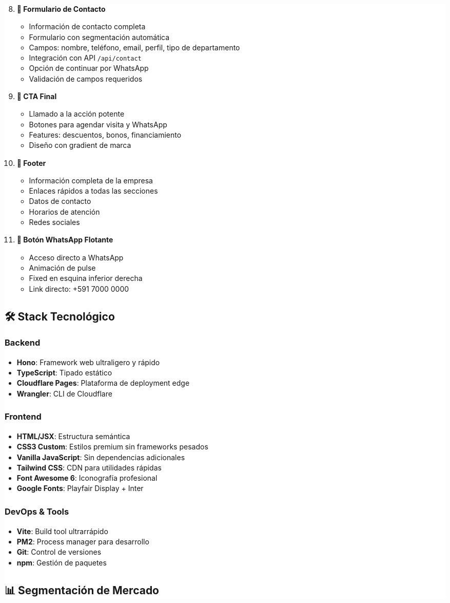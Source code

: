 8. **📧 Formulario de Contacto**
   - Información de contacto completa
   - Formulario con segmentación automática
   - Campos: nombre, teléfono, email, perfil, tipo de departamento
   - Integración con API `/api/contact`
   - Opción de continuar por WhatsApp
   - Validación de campos requeridos

9. **🎉 CTA Final**
   - Llamado a la acción potente
   - Botones para agendar visita y WhatsApp
   - Features: descuentos, bonos, financiamiento
   - Diseño con gradient de marca

10. **🔗 Footer**
    - Información completa de la empresa
    - Enlaces rápidos a todas las secciones
    - Datos de contacto
    - Horarios de atención
    - Redes sociales

11. **💬 Botón WhatsApp Flotante**
    - Acceso directo a WhatsApp
    - Animación de pulse
    - Fixed en esquina inferior derecha
    - Link directo: +591 7000 0000

## 🛠️ Stack Tecnológico

### Backend
- **Hono**: Framework web ultraligero y rápido
- **TypeScript**: Tipado estático
- **Cloudflare Pages**: Plataforma de deployment edge
- **Wrangler**: CLI de Cloudflare

### Frontend
- **HTML/JSX**: Estructura semántica
- **CSS3 Custom**: Estilos premium sin frameworks pesados
- **Vanilla JavaScript**: Sin dependencias adicionales
- **Tailwind CSS**: CDN para utilidades rápidas
- **Font Awesome 6**: Iconografía profesional
- **Google Fonts**: Playfair Display + Inter

### DevOps & Tools
- **Vite**: Build tool ultrarrápido
- **PM2**: Process manager para desarrollo
- **Git**: Control de versiones
- **npm**: Gestión de paquetes

## 📊 Segmentación de Mercado
